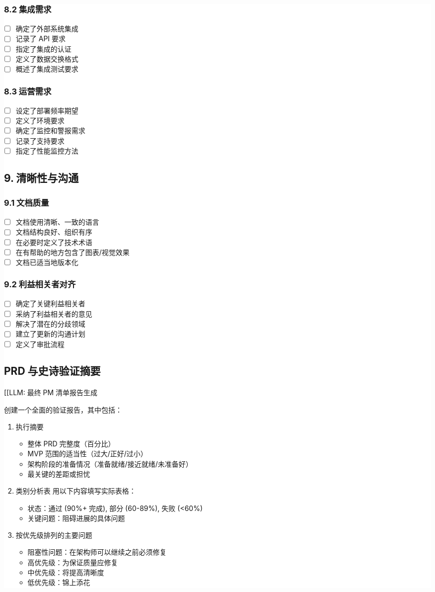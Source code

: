 ### 8.2 集成需求

- [ ] 确定了外部系统集成
- [ ] 记录了 API 要求
- [ ] 指定了集成的认证
- [ ] 定义了数据交换格式
- [ ] 概述了集成测试要求

### 8.3 运营需求

- [ ] 设定了部署频率期望
- [ ] 定义了环境要求
- [ ] 确定了监控和警报需求
- [ ] 记录了支持要求
- [ ] 指定了性能监控方法

## 9. 清晰性与沟通

### 9.1 文档质量

- [ ] 文档使用清晰、一致的语言
- [ ] 文档结构良好、组织有序
- [ ] 在必要时定义了技术术语
- [ ] 在有帮助的地方包含了图表/视觉效果
- [ ] 文档已适当地版本化

### 9.2 利益相关者对齐

- [ ] 确定了关键利益相关者
- [ ] 采纳了利益相关者的意见
- [ ] 解决了潜在的分歧领域
- [ ] 建立了更新的沟通计划
- [ ] 定义了审批流程

## PRD 与史诗验证摘要

[[LLM: 最终 PM 清单报告生成

创建一个全面的验证报告，其中包括：

1.  执行摘要
    -   整体 PRD 完整度（百分比）
    -   MVP 范围的适当性（过大/正好/过小）
    -   架构阶段的准备情况（准备就绪/接近就绪/未准备好）
    -   最关键的差距或担忧

2.  类别分析表
    用以下内容填写实际表格：
    -   状态：通过 (90%+ 完成), 部分 (60-89%), 失败 (<60%)
    -   关键问题：阻碍进展的具体问题

3.  按优先级排列的主要问题
    -   阻塞性问题：在架构师可以继续之前必须修复
    -   高优先级：为保证质量应修复
    -   中优先级：将提高清晰度
    -   低优先级：锦上添花
